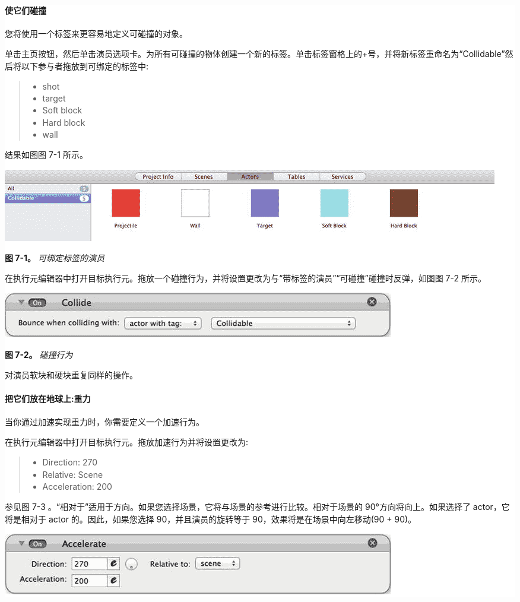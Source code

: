
#### 使它们碰撞

您将使用一个标签来更容易地定义可碰撞的对象。

单击主页按钮，然后单击演员选项卡。为所有可碰撞的物体创建一个新的标签。单击标签窗格上的+号，并将新标签重命名为“Collidable”然后将以下参与者拖放到可绑定的标签中:

> *   shot
> *   target
> *   Soft block
> *   Hard block
> *   wall

结果如图图 7-1 所示。

![Image](img/9781430242789_Fig07-01.jpg)

**图 7-1。** *可绑定标签的演员*

在执行元编辑器中打开目标执行元。拖放一个碰撞行为，并将设置更改为与“带标签的演员”“可碰撞”碰撞时反弹，如图图 7-2 所示。

![Image](img/9781430242789_Fig07-02.jpg)

**图 7-2。** *碰撞行为*

对演员软块和硬块重复同样的操作。

#### 把它们放在地球上:重力

当你通过加速实现重力时，你需要定义一个加速行为。

在执行元编辑器中打开目标执行元。拖放加速行为并将设置更改为:

> *   Direction: 270
> *   Relative: Scene
> *   Acceleration: 200

参见图 7-3 。“相对于”适用于方向。如果您选择场景，它将与场景的参考进行比较。相对于场景的 90°方向将向上。如果选择了 actor，它将是相对于 actor 的。因此，如果您选择 90，并且演员的旋转等于 90，效果将是在场景中向左移动(90 + 90)。

![Image](img/9781430242789_Fig07-03.jpg)
